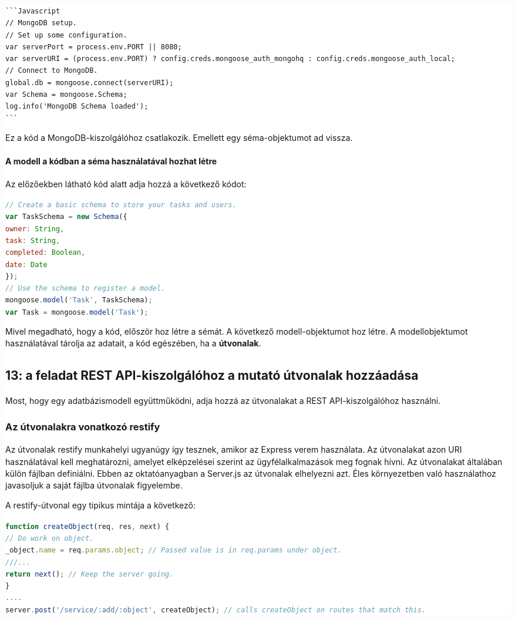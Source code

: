     ```Javascript
    // MongoDB setup.
    // Set up some configuration.
    var serverPort = process.env.PORT || 8080;
    var serverURI = (process.env.PORT) ? config.creds.mongoose_auth_mongohq : config.creds.mongoose_auth_local;
    // Connect to MongoDB.
    global.db = mongoose.connect(serverURI);
    var Schema = mongoose.Schema;
    log.info('MongoDB Schema loaded');
    ```

Ez a kód a MongoDB-kiszolgálóhoz csatlakozik. Emellett egy séma-objektumot ad vissza.

#### <a name="using-the-schema-create-your-model-in-the-code"></a>A modell a kódban a séma használatával hozhat létre
Az előzőekben látható kód alatt adja hozzá a következő kódot:

```Javascript
// Create a basic schema to store your tasks and users.
var TaskSchema = new Schema({
owner: String,
task: String,
completed: Boolean,
date: Date
});
// Use the schema to register a model.
mongoose.model('Task', TaskSchema);
var Task = mongoose.model('Task');
```

Mivel megadható, hogy a kód, először hoz létre a sémát. A következő modell-objektumot hoz létre. A modellobjektumot használatával tárolja az adatait, a kód egészében, ha a **útvonalak**.

## <a name="13-add-your-routes-for-your-task-rest-api-server"></a>13: a feladat REST API-kiszolgálóhoz a mutató útvonalak hozzáadása
Most, hogy egy adatbázismodell együttműködni, adja hozzá az útvonalakat a REST API-kiszolgálóhoz használni.

### <a name="about-routes-in-restify"></a>Az útvonalakra vonatkozó restify
Az útvonalak restify munkahelyi ugyanúgy így tesznek, amikor az Express verem használata. Az útvonalakat azon URI használatával kell meghatározni, amelyet elképzelései szerint az ügyfélalkalmazások meg fognak hívni. Az útvonalakat általában külön fájlban definiálni. Ebben az oktatóanyagban a Server.js az útvonalak elhelyezni azt. Éles környezetben való használathoz javasoljuk a saját fájlba útvonalak figyelembe.

A restify-útvonal egy tipikus mintája a következő:

```Javascript
function createObject(req, res, next) {
// Do work on object.
_object.name = req.params.object; // Passed value is in req.params under object.
///...
return next(); // Keep the server going.
}
....
server.post('/service/:add/:object', createObject); // calls createObject on routes that match this.
```
